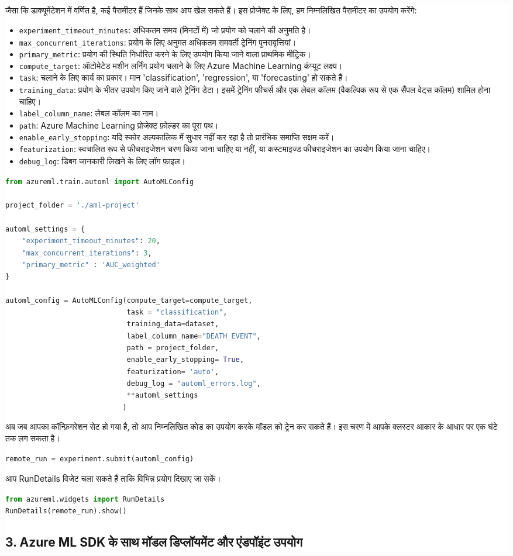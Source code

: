 जैसा कि डाक्यूमेंटेशन में वर्णित है, कई पैरामीटर हैं जिनके साथ आप खेल सकते हैं। इस प्रोजेक्ट के लिए, हम निम्नलिखित पैरामीटर का उपयोग करेंगे:

- `experiment_timeout_minutes`: अधिकतम समय (मिनटों में) जो प्रयोग को चलाने की अनुमति है।
- `max_concurrent_iterations`: प्रयोग के लिए अनुमत अधिकतम समवर्ती ट्रेनिंग पुनरावृत्तियां।
- `primary_metric`: प्रयोग की स्थिति निर्धारित करने के लिए उपयोग किया जाने वाला प्राथमिक मीट्रिक।
- `compute_target`: ऑटोमेटेड मशीन लर्निंग प्रयोग चलाने के लिए Azure Machine Learning कंप्यूट लक्ष्य।
- `task`: चलाने के लिए कार्य का प्रकार। मान 'classification', 'regression', या 'forecasting' हो सकते हैं।
- `training_data`: प्रयोग के भीतर उपयोग किए जाने वाले ट्रेनिंग डेटा। इसमें ट्रेनिंग फीचर्स और एक लेबल कॉलम (वैकल्पिक रूप से एक सैंपल वेट्स कॉलम) शामिल होना चाहिए।
- `label_column_name`: लेबल कॉलम का नाम।
- `path`: Azure Machine Learning प्रोजेक्ट फ़ोल्डर का पूरा पथ।
- `enable_early_stopping`: यदि स्कोर अल्पकालिक में सुधार नहीं कर रहा है तो प्रारंभिक समाप्ति सक्षम करें।
- `featurization`: स्वचालित रूप से फीचराइजेशन चरण किया जाना चाहिए या नहीं, या कस्टमाइज्ड फीचराइजेशन का उपयोग किया जाना चाहिए।
- `debug_log`: डिबग जानकारी लिखने के लिए लॉग फ़ाइल।

```python
from azureml.train.automl import AutoMLConfig

project_folder = './aml-project'

automl_settings = {
    "experiment_timeout_minutes": 20,
    "max_concurrent_iterations": 3,
    "primary_metric" : 'AUC_weighted'
}

automl_config = AutoMLConfig(compute_target=compute_target,
                             task = "classification",
                             training_data=dataset,
                             label_column_name="DEATH_EVENT",
                             path = project_folder,  
                             enable_early_stopping= True,
                             featurization= 'auto',
                             debug_log = "automl_errors.log",
                             **automl_settings
                            )
```
अब जब आपका कॉन्फ़िगरेशन सेट हो गया है, तो आप निम्नलिखित कोड का उपयोग करके मॉडल को ट्रेन कर सकते हैं। इस चरण में आपके क्लस्टर आकार के आधार पर एक घंटे तक लग सकता है।

```python
remote_run = experiment.submit(automl_config)
```
आप RunDetails विजेट चला सकते हैं ताकि विभिन्न प्रयोग दिखाए जा सकें।
```python
from azureml.widgets import RunDetails
RunDetails(remote_run).show()
```
## 3. Azure ML SDK के साथ मॉडल डिप्लॉयमेंट और एंडपॉइंट उपयोग
